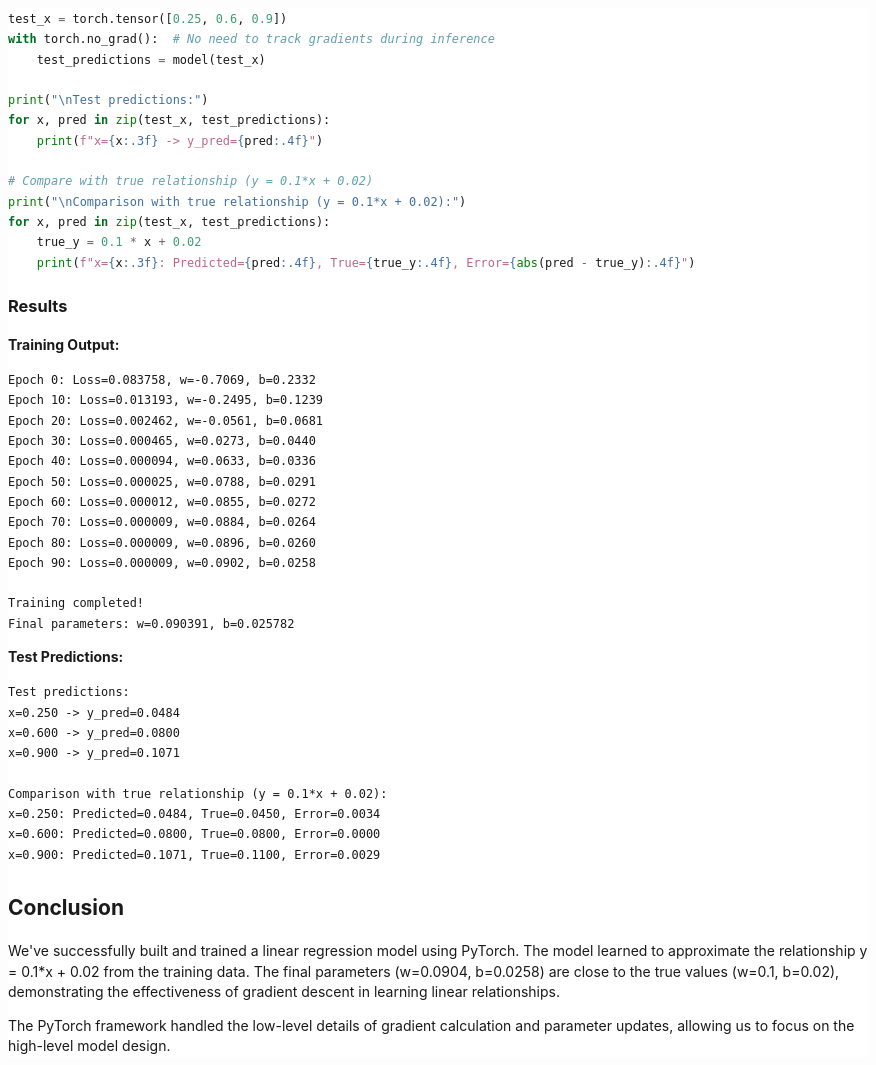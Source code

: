 ```python
test_x = torch.tensor([0.25, 0.6, 0.9])
with torch.no_grad():  # No need to track gradients during inference
    test_predictions = model(test_x)

print("\nTest predictions:")
for x, pred in zip(test_x, test_predictions):
    print(f"x={x:.3f} -> y_pred={pred:.4f}")

# Compare with true relationship (y = 0.1*x + 0.02)
print("\nComparison with true relationship (y = 0.1*x + 0.02):")
for x, pred in zip(test_x, test_predictions):
    true_y = 0.1 * x + 0.02
    print(f"x={x:.3f}: Predicted={pred:.4f}, True={true_y:.4f}, Error={abs(pred - true_y):.4f}")
```

### Results

**Training Output:**
```
Epoch 0: Loss=0.083758, w=-0.7069, b=0.2332
Epoch 10: Loss=0.013193, w=-0.2495, b=0.1239
Epoch 20: Loss=0.002462, w=-0.0561, b=0.0681
Epoch 30: Loss=0.000465, w=0.0273, b=0.0440
Epoch 40: Loss=0.000094, w=0.0633, b=0.0336
Epoch 50: Loss=0.000025, w=0.0788, b=0.0291
Epoch 60: Loss=0.000012, w=0.0855, b=0.0272
Epoch 70: Loss=0.000009, w=0.0884, b=0.0264
Epoch 80: Loss=0.000009, w=0.0896, b=0.0260
Epoch 90: Loss=0.000009, w=0.0902, b=0.0258

Training completed!
Final parameters: w=0.090391, b=0.025782
```

**Test Predictions:**
```
Test predictions:
x=0.250 -> y_pred=0.0484
x=0.600 -> y_pred=0.0800
x=0.900 -> y_pred=0.1071

Comparison with true relationship (y = 0.1*x + 0.02):
x=0.250: Predicted=0.0484, True=0.0450, Error=0.0034
x=0.600: Predicted=0.0800, True=0.0800, Error=0.0000
x=0.900: Predicted=0.1071, True=0.1100, Error=0.0029
```

## Conclusion

We've successfully built and trained a linear regression model using PyTorch. The model learned to approximate the relationship y = 0.1*x + 0.02 from the training data. The final parameters (w=0.0904, b=0.0258) are close to the true values (w=0.1, b=0.02), demonstrating the effectiveness of gradient descent in learning linear relationships.

The PyTorch framework handled the low-level details of gradient calculation and parameter updates, allowing us to focus on the high-level model design.
